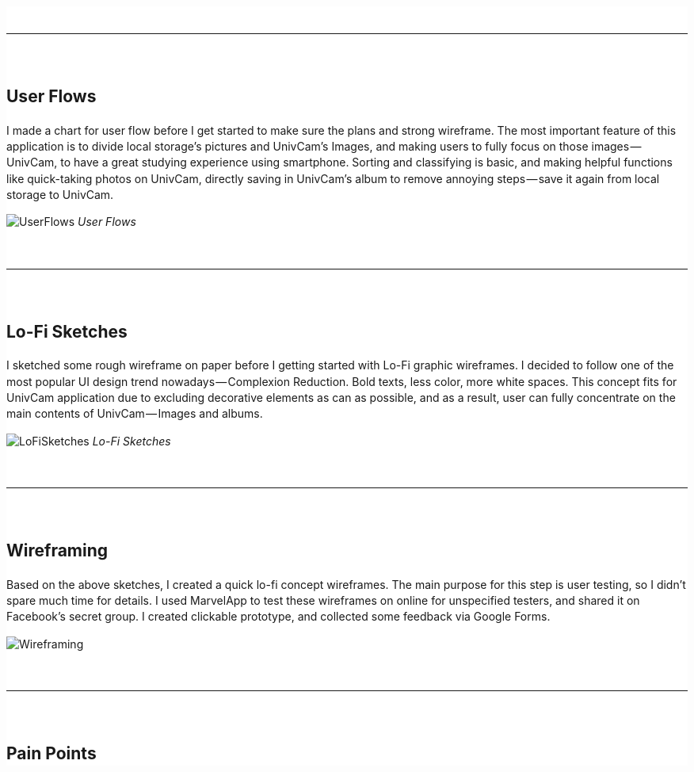 &nbsp;

---
&nbsp;

## User Flows

I made a chart for user flow before I get started to make sure the plans and strong wireframe. The most important feature of this application is to divide local storage’s pictures and UnivCam’s Images, and making users to fully focus on those images — UnivCam, to have a great studying experience using smartphone. Sorting and classifying is basic, and making helpful functions like quick-taking photos on UnivCam, directly saving in UnivCam’s album to remove annoying steps — save it again from local storage to UnivCam.

![UserFlows](https://spemer.com/img/works/univcam/univCamUserFlow.png)
*User Flows*

&nbsp;

---
&nbsp;

## Lo-Fi Sketches

I sketched some rough wireframe on paper before I getting started with Lo-Fi graphic wireframes. I decided to follow one of the most popular UI design trend nowadays — Complexion Reduction. Bold texts, less color, more white spaces. This concept fits for UnivCam application due to excluding decorative elements as can as possible, and as a result, user can fully concentrate on the main contents of UnivCam — Images and albums.

![LoFiSketches](https://spemer.com/img/works/univcam/sketch.jpg)
*Lo-Fi Sketches*

&nbsp;

---
&nbsp;

## Wireframing

Based on the above sketches, I created a quick lo-fi concept wireframes. The main purpose for this step is user testing, so I didn’t spare much time for details. I used MarvelApp to test these wireframes on online for unspecified testers, and shared it on Facebook’s secret group. I created clickable prototype, and collected some feedback via Google Forms.

![Wireframing](https://spemer.com/img/works/univcam/overall.png)

&nbsp;

---
&nbsp;

## Pain Points
